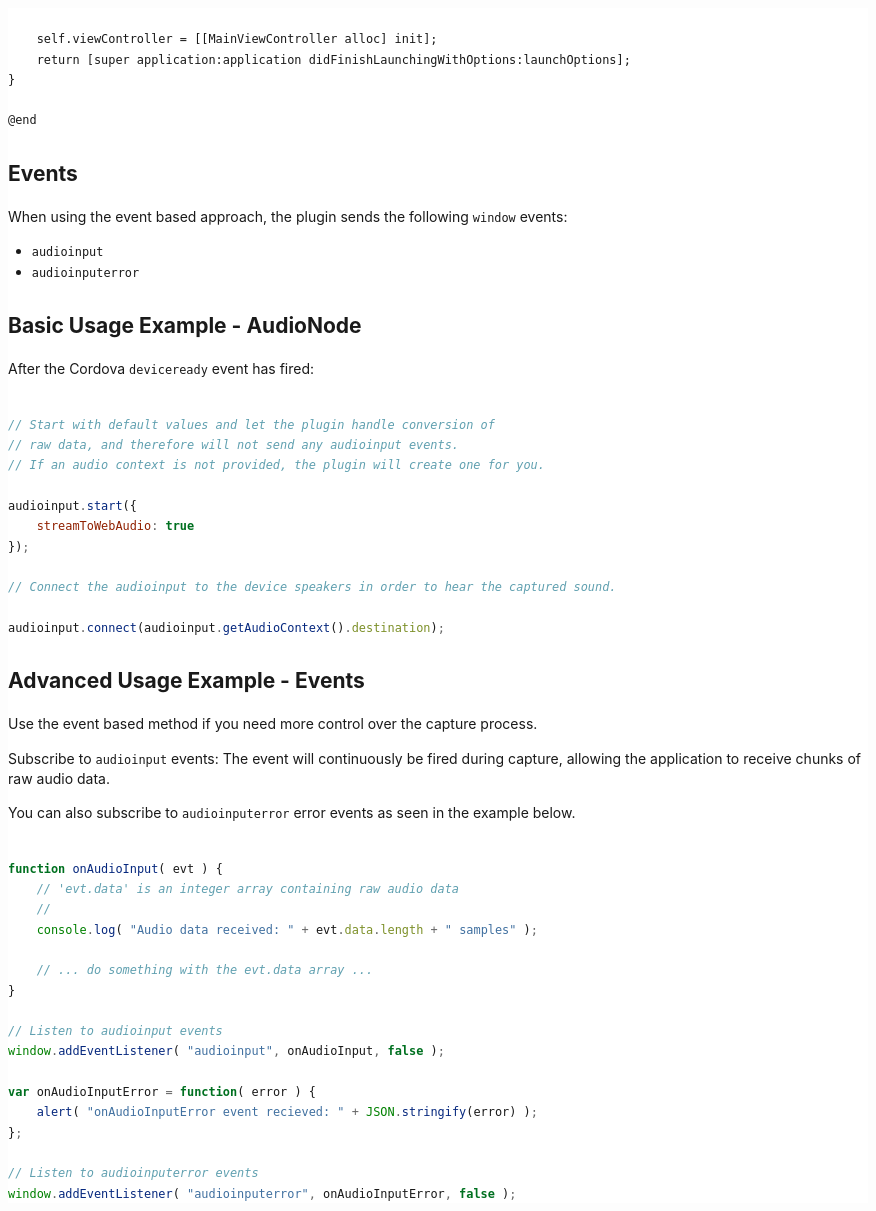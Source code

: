 ```
    
    self.viewController = [[MainViewController alloc] init];
    return [super application:application didFinishLaunchingWithOptions:launchOptions];
}

@end

```

## Events
When using the event based approach, the plugin sends the following `window` events:

* `audioinput`
* `audioinputerror`

## Basic Usage Example - AudioNode
After the Cordova `deviceready` event has fired:
```javascript

// Start with default values and let the plugin handle conversion of 
// raw data, and therefore will not send any audioinput events.
// If an audio context is not provided, the plugin will create one for you.

audioinput.start({
    streamToWebAudio: true
});

// Connect the audioinput to the device speakers in order to hear the captured sound.

audioinput.connect(audioinput.getAudioContext().destination);

```

## Advanced Usage Example - Events
Use the event based method if you need more control over the capture process.

Subscribe to `audioinput` events: The event will continuously be fired during capture, allowing the application to receive chunks of raw audio data.

You can also subscribe to `audioinputerror` error events as seen in the example below.
```javascript

function onAudioInput( evt ) {
    // 'evt.data' is an integer array containing raw audio data
    //   
    console.log( "Audio data received: " + evt.data.length + " samples" );
    
    // ... do something with the evt.data array ...
}

// Listen to audioinput events
window.addEventListener( "audioinput", onAudioInput, false );

var onAudioInputError = function( error ) {
    alert( "onAudioInputError event recieved: " + JSON.stringify(error) );
};

// Listen to audioinputerror events
window.addEventListener( "audioinputerror", onAudioInputError, false );

```
